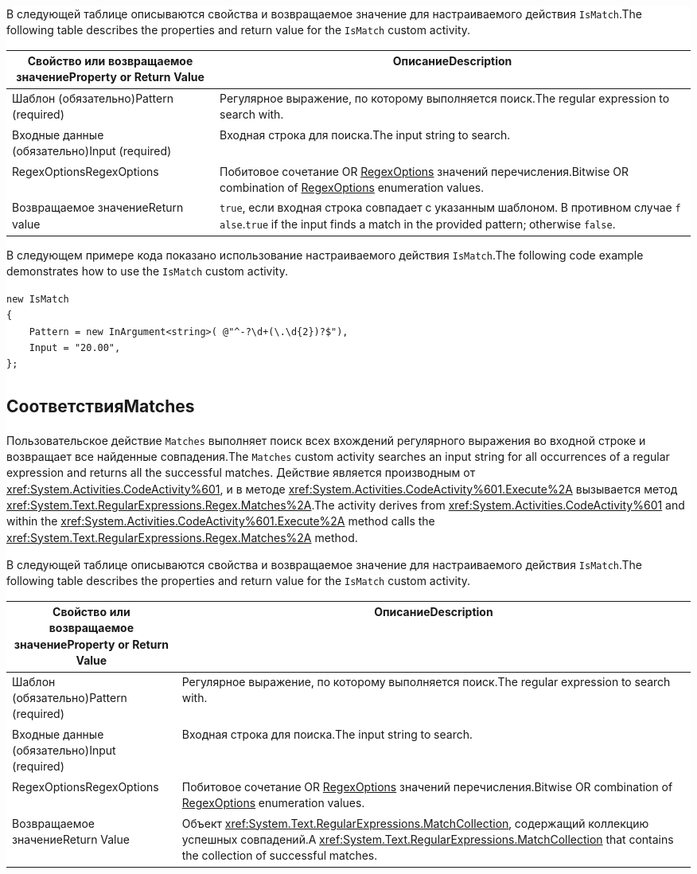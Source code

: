  <span data-ttu-id="635cb-118">В следующей таблице описываются свойства и возвращаемое значение для настраиваемого действия `IsMatch`.</span><span class="sxs-lookup"><span data-stu-id="635cb-118">The following table describes the properties and return value for the `IsMatch` custom activity.</span></span>  
  
|<span data-ttu-id="635cb-119">Свойство или возвращаемое значение</span><span class="sxs-lookup"><span data-stu-id="635cb-119">Property or Return Value</span></span>|<span data-ttu-id="635cb-120">Описание</span><span class="sxs-lookup"><span data-stu-id="635cb-120">Description</span></span>|  
|------------------------------|-----------------|  
|<span data-ttu-id="635cb-121">Шаблон (обязательно)</span><span class="sxs-lookup"><span data-stu-id="635cb-121">Pattern (required)</span></span>|<span data-ttu-id="635cb-122">Регулярное выражение, по которому выполняется поиск.</span><span class="sxs-lookup"><span data-stu-id="635cb-122">The regular expression to search with.</span></span>|  
|<span data-ttu-id="635cb-123">Входные данные (обязательно)</span><span class="sxs-lookup"><span data-stu-id="635cb-123">Input (required)</span></span>|<span data-ttu-id="635cb-124">Входная строка для поиска.</span><span class="sxs-lookup"><span data-stu-id="635cb-124">The input string to search.</span></span>|  
|<span data-ttu-id="635cb-125">RegexOptions</span><span class="sxs-lookup"><span data-stu-id="635cb-125">RegexOptions</span></span>|<span data-ttu-id="635cb-126">Побитовое сочетание OR [RegexOptions](https://go.microsoft.com/fwlink/?LinkId=150446) значений перечисления.</span><span class="sxs-lookup"><span data-stu-id="635cb-126">Bitwise OR combination of [RegexOptions](https://go.microsoft.com/fwlink/?LinkId=150446) enumeration values.</span></span>|  
|<span data-ttu-id="635cb-127">Возвращаемое значение</span><span class="sxs-lookup"><span data-stu-id="635cb-127">Return value</span></span>|<span data-ttu-id="635cb-128">`true`, если входная строка совпадает с указанным шаблоном. В противном случае `false`.</span><span class="sxs-lookup"><span data-stu-id="635cb-128">`true` if the input finds a match in the provided pattern; otherwise `false`.</span></span>|  
  
 <span data-ttu-id="635cb-129">В следующем примере кода показано использование настраиваемого действия `IsMatch`.</span><span class="sxs-lookup"><span data-stu-id="635cb-129">The following code example demonstrates how to use the `IsMatch` custom activity.</span></span>  
  
```  
new IsMatch  
{  
    Pattern = new InArgument<string>( @"^-?\d+(\.\d{2})?$"),  
    Input = "20.00",  
};  
```  
  
## <a name="matches"></a><span data-ttu-id="635cb-130">Соответствия</span><span class="sxs-lookup"><span data-stu-id="635cb-130">Matches</span></span>  
 <span data-ttu-id="635cb-131">Пользовательское действие `Matches` выполняет поиск всех вхождений регулярного выражения во входной строке и возвращает все найденные совпадения.</span><span class="sxs-lookup"><span data-stu-id="635cb-131">The `Matches` custom activity searches an input string for all occurrences of a regular expression and returns all the successful matches.</span></span> <span data-ttu-id="635cb-132">Действие является производным от <xref:System.Activities.CodeActivity%601>, и в методе <xref:System.Activities.CodeActivity%601.Execute%2A> вызывается метод <xref:System.Text.RegularExpressions.Regex.Matches%2A>.</span><span class="sxs-lookup"><span data-stu-id="635cb-132">The activity derives from <xref:System.Activities.CodeActivity%601> and within the <xref:System.Activities.CodeActivity%601.Execute%2A> method calls the <xref:System.Text.RegularExpressions.Regex.Matches%2A> method.</span></span>  
  
 <span data-ttu-id="635cb-133">В следующей таблице описываются свойства и возвращаемое значение для настраиваемого действия `IsMatch`.</span><span class="sxs-lookup"><span data-stu-id="635cb-133">The following table describes the properties and return value for the `IsMatch` custom activity.</span></span>  
  
|<span data-ttu-id="635cb-134">Свойство или возвращаемое значение</span><span class="sxs-lookup"><span data-stu-id="635cb-134">Property or Return Value</span></span>|<span data-ttu-id="635cb-135">Описание</span><span class="sxs-lookup"><span data-stu-id="635cb-135">Description</span></span>|  
|------------------------------|-----------------|  
|<span data-ttu-id="635cb-136">Шаблон (обязательно)</span><span class="sxs-lookup"><span data-stu-id="635cb-136">Pattern (required)</span></span>|<span data-ttu-id="635cb-137">Регулярное выражение, по которому выполняется поиск.</span><span class="sxs-lookup"><span data-stu-id="635cb-137">The regular expression to search with.</span></span>|  
|<span data-ttu-id="635cb-138">Входные данные (обязательно)</span><span class="sxs-lookup"><span data-stu-id="635cb-138">Input (required)</span></span>|<span data-ttu-id="635cb-139">Входная строка для поиска.</span><span class="sxs-lookup"><span data-stu-id="635cb-139">The input string to search.</span></span>|  
|<span data-ttu-id="635cb-140">RegexOptions</span><span class="sxs-lookup"><span data-stu-id="635cb-140">RegexOptions</span></span>|<span data-ttu-id="635cb-141">Побитовое сочетание OR [RegexOptions](https://go.microsoft.com/fwlink/?LinkId=150446) значений перечисления.</span><span class="sxs-lookup"><span data-stu-id="635cb-141">Bitwise OR combination of [RegexOptions](https://go.microsoft.com/fwlink/?LinkId=150446) enumeration values.</span></span>|  
|<span data-ttu-id="635cb-142">Возвращаемое значение</span><span class="sxs-lookup"><span data-stu-id="635cb-142">Return Value</span></span>|<span data-ttu-id="635cb-143">Объект <xref:System.Text.RegularExpressions.MatchCollection>, содержащий коллекцию успешных совпадений.</span><span class="sxs-lookup"><span data-stu-id="635cb-143">A <xref:System.Text.RegularExpressions.MatchCollection> that contains the collection of successful matches.</span></span>|  
  